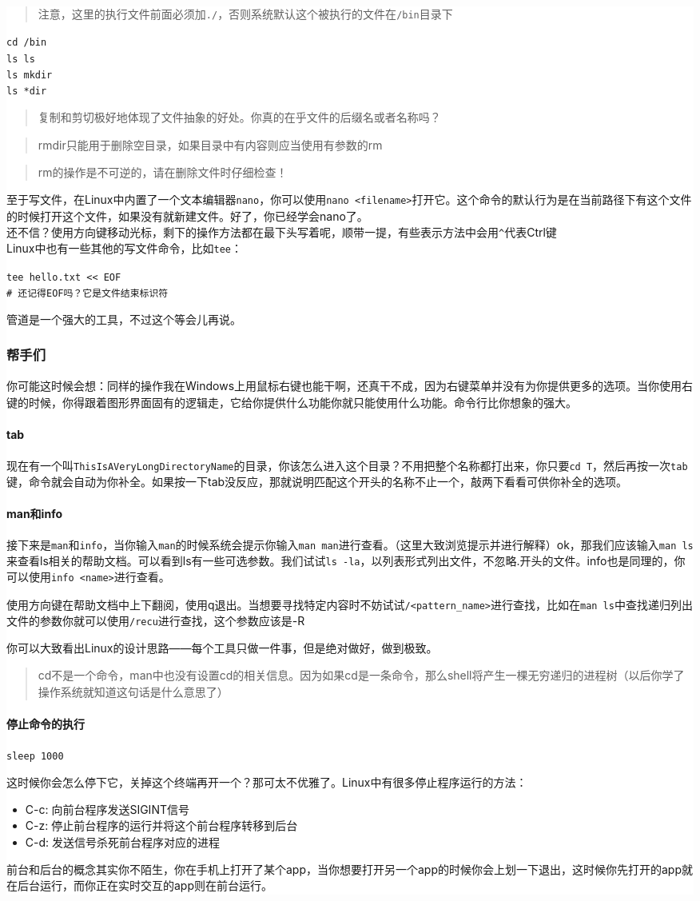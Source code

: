 > 注意，这里的执行文件前面必须加``./``，否则系统默认这个被执行的文件在``/bin``目录下  

```shell
cd /bin
ls ls
ls mkdir
ls *dir
```

> 复制和剪切极好地体现了文件抽象的好处。你真的在乎文件的后缀名或者名称吗？

> rmdir只能用于删除空目录，如果目录中有内容则应当使用有参数的rm  

> rm的操作是不可逆的，请在删除文件时仔细检查！

至于写文件，在Linux中内置了一个文本编辑器``nano``，你可以使用``nano <filename>``打开它。这个命令的默认行为是在当前路径下有这个文件的时候打开这个文件，如果没有就新建文件。好了，你已经学会nano了。  
还不信？使用方向键移动光标，剩下的操作方法都在最下头写着呢，顺带一提，有些表示方法中会用``^``代表Ctrl键  
Linux中也有一些其他的写文件命令，比如``tee``：
```shell
tee hello.txt << EOF
# 还记得EOF吗？它是文件结束标识符
```
管道是一个强大的工具，不过这个等会儿再说。

### 帮手们

你可能这时候会想：同样的操作我在Windows上用鼠标右键也能干啊，还真干不成，因为右键菜单并没有为你提供更多的选项。当你使用右键的时候，你得跟着图形界面固有的逻辑走，它给你提供什么功能你就只能使用什么功能。命令行比你想象的强大。  

#### tab
现在有一个叫``ThisIsAVeryLongDirectoryName``的目录，你该怎么进入这个目录？不用把整个名称都打出来，你只要``cd T``，然后再按一次``tab``键，命令就会自动为你补全。如果按一下tab没反应，那就说明匹配这个开头的名称不止一个，敲两下看看可供你补全的选项。

#### man和info
接下来是``man``和``info``，当你输入``man``的时候系统会提示你输入``man man``进行查看。（这里大致浏览提示并进行解释）ok，那我们应该输入``man ls``来查看ls相关的帮助文档。可以看到ls有一些可选参数。我们试试``ls -la``，以列表形式列出文件，不忽略.开头的文件。info也是同理的，你可以使用``info <name>``进行查看。

使用方向键在帮助文档中上下翻阅，使用q退出。当想要寻找特定内容时不妨试试``/<pattern_name>``进行查找，比如在``man ls``中查找递归列出文件的参数你就可以使用``/recu``进行查找，这个参数应该是-R  

你可以大致看出Linux的设计思路——每个工具只做一件事，但是绝对做好，做到极致。

> cd不是一个命令，man中也没有设置cd的相关信息。因为如果cd是一条命令，那么shell将产生一棵无穷递归的进程树（以后你学了操作系统就知道这句话是什么意思了）

#### 停止命令的执行

```shell
sleep 1000
```
这时候你会怎么停下它，关掉这个终端再开一个？那可太不优雅了。Linux中有很多停止程序运行的方法：
<ul>
<li>C-c: 向前台程序发送SIGINT信号</li>
<li>C-z: 停止前台程序的运行并将这个前台程序转移到后台</li>
<li>C-d: 发送信号杀死前台程序对应的进程</li>
</ul>
前台和后台的概念其实你不陌生，你在手机上打开了某个app，当你想要打开另一个app的时候你会上划一下退出，这时候你先打开的app就在后台运行，而你正在实时交互的app则在前台运行。  
